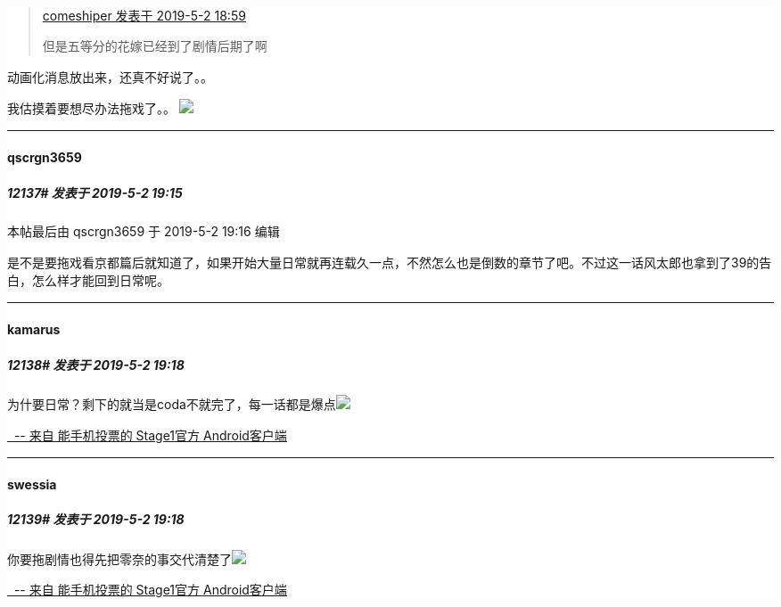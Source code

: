 

<blockquote><a href="httphttps://bbs.saraba1st.com/2b/forum.php?mod=redirect&amp;goto=findpost&amp;pid=43544076&amp;ptid=1552818" target="_blank">comeshiper 发表于 2019-5-2 18:59</a>

但是五等分的花嫁已经到了剧情后期了啊</blockquote>
动画化消息放出来，还真不好说了。。

我估摸着要想尽办法拖戏了。。
<img src="https://static.saraba1st.com/image/smiley/face2017/067.png" referrerpolicy="no-referrer">







*****

####  qscrgn3659  
##### 12137#       发表于 2019-5-2 19:15



 本帖最后由 qscrgn3659 于 2019-5-2 19:16 编辑 

是不是要拖戏看京都篇后就知道了，如果开始大量日常就再连载久一点，不然怎么也是倒数的章节了吧。不过这一话风太郎也拿到了39的告白，怎么样才能回到日常呢。







*****

####  kamarus  
##### 12138#       发表于 2019-5-2 19:18




为什要日常？剩下的就当是coda不就完了，每一话都是爆点<img src="https://static.saraba1st.com/image/smiley/face2017/049.png" referrerpolicy="no-referrer">

[  -- 来自 能手机投票的 Stage1官方 Android客户端](https://www.coolapk.com/apk/140634)







*****

####  swessia  
##### 12139#       发表于 2019-5-2 19:18




你要拖剧情也得先把零奈的事交代清楚了<img src="https://static.saraba1st.com/image/smiley/face2017/133.png" referrerpolicy="no-referrer">

[  -- 来自 能手机投票的 Stage1官方 Android客户端](https://www.coolapk.com/apk/140634)



